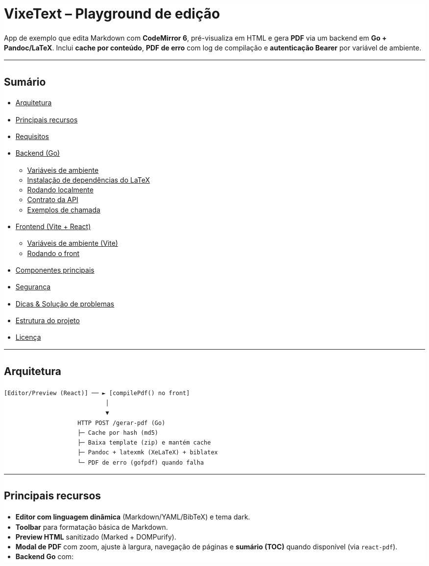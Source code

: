 # VixeText – Playground de edição

App de exemplo que edita Markdown com **CodeMirror 6**, pré-visualiza em HTML e gera **PDF** via um backend em **Go + Pandoc/LaTeX**. Inclui **cache por conteúdo**, **PDF de erro** com log de compilação e **autenticação Bearer** por variável de ambiente.

---

## Sumário

* [Arquitetura](#arquitetura)
* [Principais recursos](#principais-recursos)
* [Requisitos](#requisitos)
* [Backend (Go)](#backend-go)

  * [Variáveis de ambiente](#variáveis-de-ambiente)
  * [Instalação de dependências do LaTeX](#instalação-de-dependências-do-latex)
  * [Rodando localmente](#rodando-localmente)
  * [Contrato da API](#contrato-da-api)
  * [Exemplos de chamada](#exemplos-de-chamada)
* [Frontend (Vite + React)](#frontend-vite--react)

  * [Variáveis de ambiente (Vite)](#variáveis-de-ambiente-vite)
  * [Rodando o front](#rodando-o-front)
* [Componentes principais](#componentes-principais)
* [Segurança](#segurança)
* [Dicas & Solução de problemas](#dicas--solução-de-problemas)
* [Estrutura do projeto](#estrutura-do-projeto)
* [Licença](#licença)

---

## Arquitetura

```
[Editor/Preview (React)] ── ► [compilePdf() no front]
                             │
                             ▼
                     HTTP POST /gerar-pdf (Go)
                     ├─ Cache por hash (md5)
                     ├─ Baixa template (zip) e mantém cache
                     ├─ Pandoc + latexmk (XeLaTeX) + biblatex
                     └─ PDF de erro (gofpdf) quando falha
```

---

## Principais recursos

* **Editor com linguagem dinâmica** (Markdown/YAML/BibTeX) e tema dark.
* **Toolbar** para formatação básica de Markdown.
* **Preview HTML** sanitizado (Marked + DOMPurify).
* **Modal de PDF** com zoom, ajuste à largura, navegação de páginas e **sumário (TOC)** quando disponível (via `react-pdf`).
* **Backend Go** com:
